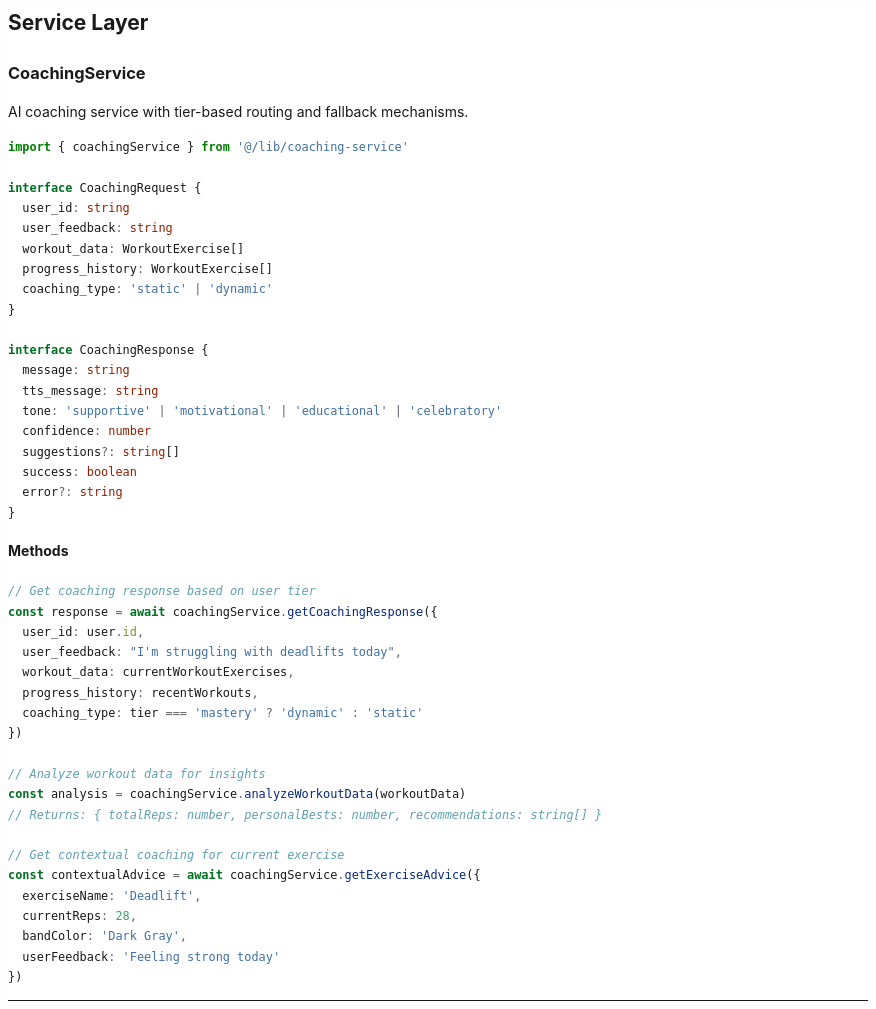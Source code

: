 
## Service Layer

### CoachingService

AI coaching service with tier-based routing and fallback mechanisms.

```typescript
import { coachingService } from '@/lib/coaching-service'

interface CoachingRequest {
  user_id: string
  user_feedback: string
  workout_data: WorkoutExercise[]
  progress_history: WorkoutExercise[]
  coaching_type: 'static' | 'dynamic'
}

interface CoachingResponse {
  message: string
  tts_message: string
  tone: 'supportive' | 'motivational' | 'educational' | 'celebratory'
  confidence: number
  suggestions?: string[]
  success: boolean
  error?: string
}
```

#### Methods

```typescript
// Get coaching response based on user tier
const response = await coachingService.getCoachingResponse({
  user_id: user.id,
  user_feedback: "I'm struggling with deadlifts today",
  workout_data: currentWorkoutExercises,
  progress_history: recentWorkouts,
  coaching_type: tier === 'mastery' ? 'dynamic' : 'static'
})

// Analyze workout data for insights
const analysis = coachingService.analyzeWorkoutData(workoutData)
// Returns: { totalReps: number, personalBests: number, recommendations: string[] }

// Get contextual coaching for current exercise
const contextualAdvice = await coachingService.getExerciseAdvice({
  exerciseName: 'Deadlift',
  currentReps: 28,
  bandColor: 'Dark Gray',
  userFeedback: 'Feeling strong today'
})
```

---